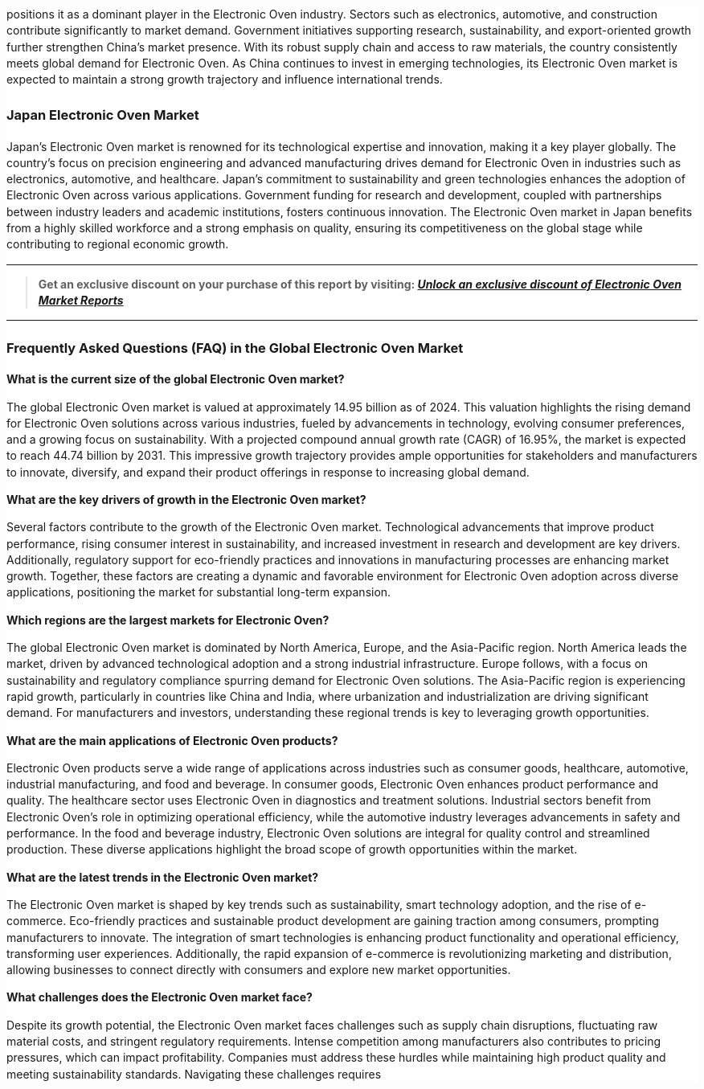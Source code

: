positions it as a dominant player in the Electronic Oven industry. Sectors such as electronics, automotive, and construction contribute significantly to market demand. Government initiatives supporting research, sustainability, and export-oriented growth further strengthen China&rsquo;s market presence. With its robust supply chain and access to raw materials, the country consistently meets global demand for Electronic Oven. As China continues to invest in emerging technologies, its Electronic Oven market is expected to maintain a strong growth trajectory and influence international trends.</p><h3>Japan Electronic Oven Market</h3><p>Japan&rsquo;s Electronic Oven market is renowned for its technological expertise and innovation, making it a key player globally. The country&rsquo;s focus on precision engineering and advanced manufacturing drives demand for Electronic Oven in industries such as electronics, automotive, and healthcare. Japan&rsquo;s commitment to sustainability and green technologies enhances the adoption of Electronic Oven across various applications. Government funding for research and development, coupled with partnerships between industry leaders and academic institutions, fosters continuous innovation. The Electronic Oven market in Japan benefits from a highly skilled workforce and a strong emphasis on quality, ensuring its competitiveness on the global stage while contributing to regional economic growth.</p><hr /><blockquote><p><strong>Get an exclusive discount on your purchase of this report by visiting: <em><a href="://marketresearchpulse.com/ask-for-discount/129118?utm_source=Github&amp;utm_medium=029">Unlock an exclusive discount of Electronic Oven Market Reports</a></em>&nbsp;</strong></p></blockquote><hr /><h3>Frequently Asked Questions (FAQ) in the Global Electronic Oven Market</h3><p><strong>What is the current size of the global Electronic Oven market?</strong></p><p>The global Electronic Oven market is valued at approximately 14.95 billion as of 2024. This valuation highlights the rising demand for Electronic Oven solutions across various industries, fueled by advancements in technology, evolving consumer preferences, and a growing focus on sustainability. With a projected compound annual growth rate (CAGR) of 16.95%, the market is expected to reach 44.74 billion by 2031. This impressive growth trajectory provides ample opportunities for stakeholders and manufacturers to innovate, diversify, and expand their product offerings in response to increasing global demand.</p><p><strong>What are the key drivers of growth in the Electronic Oven market?</strong></p><p>Several factors contribute to the growth of the Electronic Oven market. Technological advancements that improve product performance, rising consumer interest in sustainability, and increased investment in research and development are key drivers. Additionally, regulatory support for eco-friendly practices and innovations in manufacturing processes are enhancing market growth. Together, these factors are creating a dynamic and favorable environment for Electronic Oven adoption across diverse applications, positioning the market for substantial long-term expansion.</p><p><strong>Which regions are the largest markets for Electronic Oven?</strong></p><p>The global Electronic Oven market is dominated by North America, Europe, and the Asia-Pacific region. North America leads the market, driven by advanced technological adoption and a strong industrial infrastructure. Europe follows, with a focus on sustainability and regulatory compliance spurring demand for Electronic Oven solutions. The Asia-Pacific region is experiencing rapid growth, particularly in countries like China and India, where urbanization and industrialization are driving significant demand. For manufacturers and investors, understanding these regional trends is key to leveraging growth opportunities.</p><p><strong>What are the main applications of Electronic Oven products?</strong></p><p>Electronic Oven products serve a wide range of applications across industries such as consumer goods, healthcare, automotive, industrial manufacturing, and food and beverage. In consumer goods, Electronic Oven enhances product performance and quality. The healthcare sector uses Electronic Oven in diagnostics and treatment solutions. Industrial sectors benefit from Electronic Oven&rsquo;s role in optimizing operational efficiency, while the automotive industry leverages advancements in safety and performance. In the food and beverage industry, Electronic Oven solutions are integral for quality control and streamlined production. These diverse applications highlight the broad scope of growth opportunities within the market.</p><p><strong>What are the latest trends in the Electronic Oven market?</strong></p><p>The Electronic Oven market is shaped by key trends such as sustainability, smart technology adoption, and the rise of e-commerce. Eco-friendly practices and sustainable product development are gaining traction among consumers, prompting manufacturers to innovate. The integration of smart technologies is enhancing product functionality and operational efficiency, transforming user experiences. Additionally, the rapid expansion of e-commerce is revolutionizing marketing and distribution, allowing businesses to connect directly with consumers and explore new market opportunities.</p><p><strong>What challenges does the Electronic Oven market face?</strong></p><p>Despite its growth potential, the Electronic Oven market faces challenges such as supply chain disruptions, fluctuating raw material costs, and stringent regulatory requirements. Intense competition among manufacturers also contributes to pricing pressures, which can impact profitability. Companies must address these hurdles while maintaining high product quality and meeting sustainability standards. Navigating these challenges requires